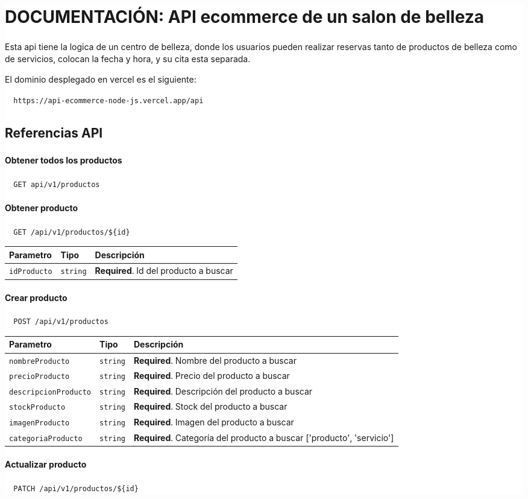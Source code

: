 
# DOCUMENTACIÓN: API ecommerce de un salon de belleza

Esta api tiene la logica de un centro de belleza, donde los usuarios pueden realizar reservas tanto de productos de belleza como de servicios, colocan la fecha y hora, y su cita esta separada.

El dominio desplegado en vercel es el siguiente:

```http
  https://api-ecommerce-node-js.vercel.app/api
```

## Referencias API

#### Obtener todos los productos

```http
  GET api/v1/productos
```

#### Obtener producto

```http
  GET /api/v1/productos/${id}
```

| Parametro | Tipo     | Descripción                       |
| :-------- | :------- | :-------------------------------- |
| `idProducto`      | `string` | **Required**. Id del producto a buscar |

#### Crear producto

```http
  POST /api/v1/productos
```

| Parametro | Tipo     | Descripción                       |
| :-------- | :------- | :-------------------------------- |
| `nombreProducto`      | `string` | **Required**. Nombre del producto a buscar |
| `precioProducto`      | `string` | **Required**. Precio del producto a buscar |
| `descripcionProducto`      | `string` | **Required**. Descripción del producto a buscar |
| `stockProducto`      | `string` | **Required**. Stock del producto a buscar |
| `imagenProducto`      | `string` | **Required**. Imagen del producto a buscar |
| `categoriaProducto`      | `string` | **Required**. Categoría del producto a buscar ['producto', 'servicio'] |

#### Actualizar producto

```http
  PATCH /api/v1/productos/${id}
```
